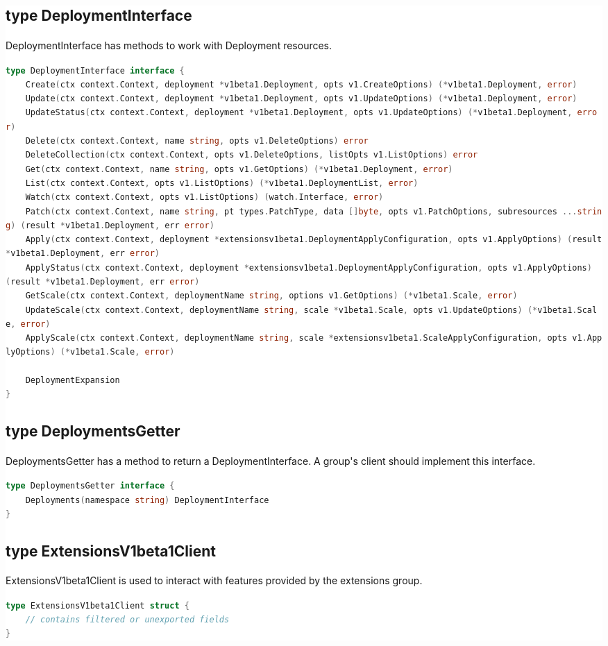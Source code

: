 ## type DeploymentInterface

DeploymentInterface has methods to work with Deployment resources.

```go
type DeploymentInterface interface {
    Create(ctx context.Context, deployment *v1beta1.Deployment, opts v1.CreateOptions) (*v1beta1.Deployment, error)
    Update(ctx context.Context, deployment *v1beta1.Deployment, opts v1.UpdateOptions) (*v1beta1.Deployment, error)
    UpdateStatus(ctx context.Context, deployment *v1beta1.Deployment, opts v1.UpdateOptions) (*v1beta1.Deployment, error)
    Delete(ctx context.Context, name string, opts v1.DeleteOptions) error
    DeleteCollection(ctx context.Context, opts v1.DeleteOptions, listOpts v1.ListOptions) error
    Get(ctx context.Context, name string, opts v1.GetOptions) (*v1beta1.Deployment, error)
    List(ctx context.Context, opts v1.ListOptions) (*v1beta1.DeploymentList, error)
    Watch(ctx context.Context, opts v1.ListOptions) (watch.Interface, error)
    Patch(ctx context.Context, name string, pt types.PatchType, data []byte, opts v1.PatchOptions, subresources ...string) (result *v1beta1.Deployment, err error)
    Apply(ctx context.Context, deployment *extensionsv1beta1.DeploymentApplyConfiguration, opts v1.ApplyOptions) (result *v1beta1.Deployment, err error)
    ApplyStatus(ctx context.Context, deployment *extensionsv1beta1.DeploymentApplyConfiguration, opts v1.ApplyOptions) (result *v1beta1.Deployment, err error)
    GetScale(ctx context.Context, deploymentName string, options v1.GetOptions) (*v1beta1.Scale, error)
    UpdateScale(ctx context.Context, deploymentName string, scale *v1beta1.Scale, opts v1.UpdateOptions) (*v1beta1.Scale, error)
    ApplyScale(ctx context.Context, deploymentName string, scale *extensionsv1beta1.ScaleApplyConfiguration, opts v1.ApplyOptions) (*v1beta1.Scale, error)

    DeploymentExpansion
}
```

## type DeploymentsGetter

DeploymentsGetter has a method to return a DeploymentInterface. A group's client should implement this interface.

```go
type DeploymentsGetter interface {
    Deployments(namespace string) DeploymentInterface
}
```

## type ExtensionsV1beta1Client

ExtensionsV1beta1Client is used to interact with features provided by the extensions group.

```go
type ExtensionsV1beta1Client struct {
    // contains filtered or unexported fields
}
```
